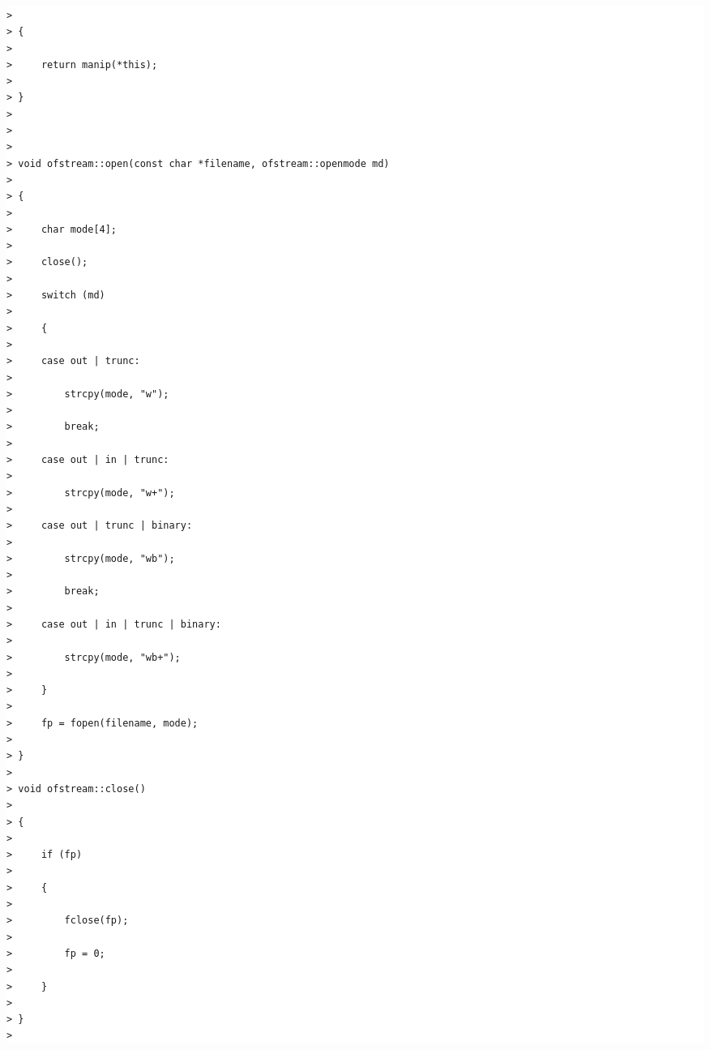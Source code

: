 ```
>   
> {  
>   
>     return manip(*this);  
>   
> }  
>   
>   
>   
> void ofstream::open(const char *filename, ofstream::openmode md)  
>   
> {  
>   
>     char mode[4];  
>   
>     close();  
>   
>     switch (md)  
>   
>     {  
>   
>     case out | trunc:  
>   
>         strcpy(mode, "w");  
>   
>         break;  
>   
>     case out | in | trunc:  
>   
>         strcpy(mode, "w+");  
>   
>     case out | trunc | binary:  
>   
>         strcpy(mode, "wb");  
>   
>         break;  
>   
>     case out | in | trunc | binary:  
>   
>         strcpy(mode, "wb+");  
>   
>     }  
>   
>     fp = fopen(filename, mode);  
>   
> }  
>   
> void ofstream::close()  
>   
> {  
>   
>     if (fp)  
>   
>     {  
>   
>         fclose(fp);  
>   
>         fp = 0;  
>   
>     }  
>   
> }  
>   
```